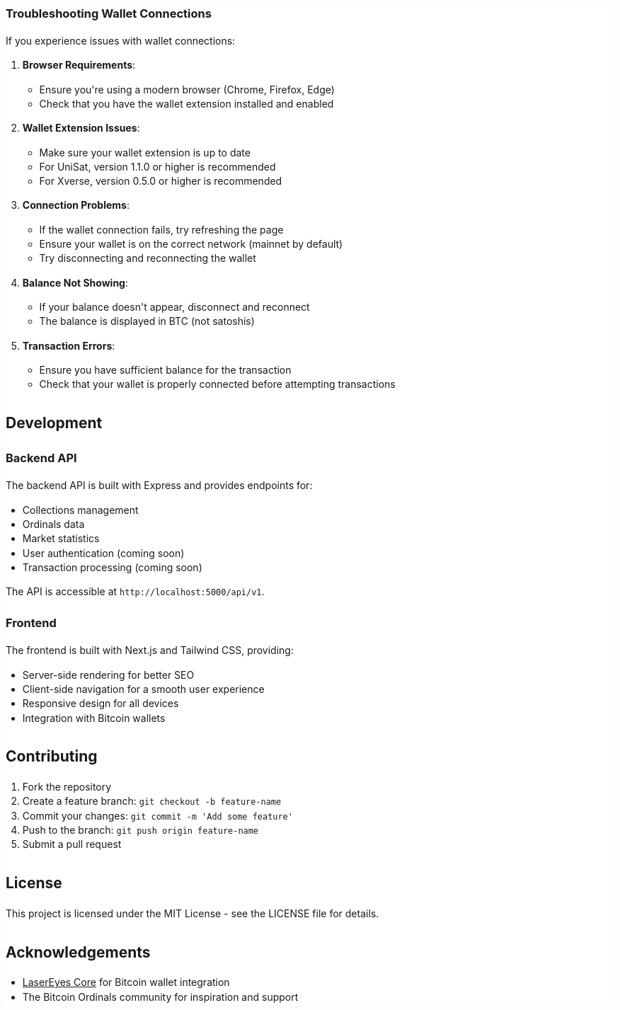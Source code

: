 ### Troubleshooting Wallet Connections

If you experience issues with wallet connections:

1. **Browser Requirements**:
   - Ensure you're using a modern browser (Chrome, Firefox, Edge)
   - Check that you have the wallet extension installed and enabled

2. **Wallet Extension Issues**:
   - Make sure your wallet extension is up to date
   - For UniSat, version 1.1.0 or higher is recommended
   - For Xverse, version 0.5.0 or higher is recommended

3. **Connection Problems**:
   - If the wallet connection fails, try refreshing the page
   - Ensure your wallet is on the correct network (mainnet by default)
   - Try disconnecting and reconnecting the wallet

4. **Balance Not Showing**:
   - If your balance doesn't appear, disconnect and reconnect
   - The balance is displayed in BTC (not satoshis)

5. **Transaction Errors**:
   - Ensure you have sufficient balance for the transaction
   - Check that your wallet is properly connected before attempting transactions

## Development

### Backend API

The backend API is built with Express and provides endpoints for:

- Collections management
- Ordinals data
- Market statistics
- User authentication (coming soon)
- Transaction processing (coming soon)

The API is accessible at `http://localhost:5000/api/v1`.

### Frontend

The frontend is built with Next.js and Tailwind CSS, providing:

- Server-side rendering for better SEO
- Client-side navigation for a smooth user experience
- Responsive design for all devices
- Integration with Bitcoin wallets

## Contributing

1. Fork the repository
2. Create a feature branch: `git checkout -b feature-name`
3. Commit your changes: `git commit -m 'Add some feature'`
4. Push to the branch: `git push origin feature-name`
5. Submit a pull request

## License

This project is licensed under the MIT License - see the LICENSE file for details.

## Acknowledgements

- [LaserEyes Core](https://github.com/omnisat/lasereyes-core) for Bitcoin wallet integration
- The Bitcoin Ordinals community for inspiration and support 
